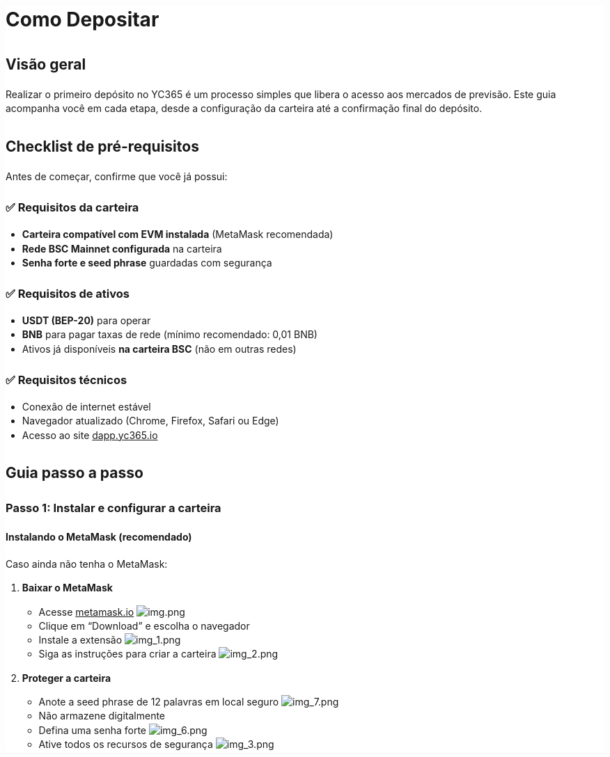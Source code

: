 # Como Depositar

## Visão geral

Realizar o primeiro depósito no YC365 é um processo simples que libera o acesso aos mercados de previsão. Este guia acompanha você em cada etapa, desde a configuração da carteira até a confirmação final do depósito.

## Checklist de pré-requisitos

Antes de começar, confirme que você já possui:

### ✅ **Requisitos da carteira**
- **Carteira compatível com EVM instalada** (MetaMask recomendada)
- **Rede BSC Mainnet configurada** na carteira
- **Senha forte e seed phrase** guardadas com segurança

### ✅ **Requisitos de ativos**
- **USDT (BEP-20)** para operar
- **BNB** para pagar taxas de rede (mínimo recomendado: 0,01 BNB)
- Ativos já disponíveis **na carteira BSC** (não em outras redes)

### ✅ **Requisitos técnicos**
- Conexão de internet estável
- Navegador atualizado (Chrome, Firefox, Safari ou Edge)
- Acesso ao site [dapp.yc365.io](https://dapp.yc365.io)

## Guia passo a passo

### Passo 1: Instalar e configurar a carteira

#### Instalando o MetaMask (recomendado)
Caso ainda não tenha o MetaMask:

1. **Baixar o MetaMask**
   - Acesse [metamask.io](https://metamask.io)
     ![img.png](../img/metamask/img.png)
   - Clique em “Download” e escolha o navegador
   - Instale a extensão
     ![img_1.png](../img/metamask/img_1.png)
   - Siga as instruções para criar a carteira
     ![img_2.png](../img/metamask/img_2.png)

2. **Proteger a carteira**
   - Anote a seed phrase de 12 palavras em local seguro
     ![img_7.png](../img/metamask/img_7.png)
   - Não armazene digitalmente
   - Defina uma senha forte
     ![img_6.png](../img/metamask/img_6.png)
   - Ative todos os recursos de segurança
     ![img_3.png](../img/metamask/img_3.png)
